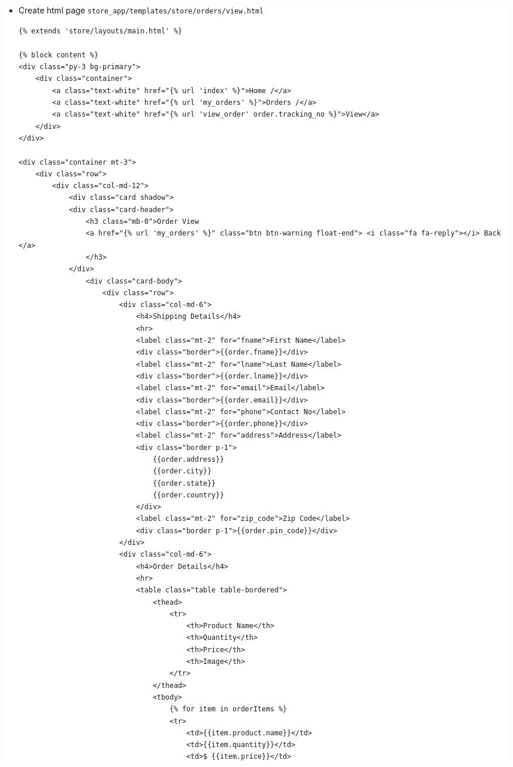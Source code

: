- Create html page `store_app/templates/store/orders/view.html`

    ```jinja
    {% extends 'store/layouts/main.html' %}

    {% block content %}
    <div class="py-3 bg-primary">
        <div class="container">
            <a class="text-white" href="{% url 'index' %}">Home /</a>
            <a class="text-white" href="{% url 'my_orders' %}">Orders /</a>
            <a class="text-white" href="{% url 'view_order' order.tracking_no %}">View</a>
        </div>
    </div>

    <div class="container mt-3">
        <div class="row">
            <div class="col-md-12">
                <div class="card shadow">
                <div class="card-header">
                    <h3 class="mb-0">Order View
                    <a href="{% url 'my_orders' %}" class="btn btn-warning float-end"> <i class="fa fa-reply"></i> Back</a>
                    </h3>
                </div>
                    <div class="card-body">
                        <div class="row">
                            <div class="col-md-6">
                                <h4>Shipping Details</h4>
                                <hr>
                                <label class="mt-2" for="fname">First Name</label>
                                <div class="border">{{order.fname}}</div>
                                <label class="mt-2" for="lname">Last Name</label>
                                <div class="border">{{order.lname}}</div>
                                <label class="mt-2" for="email">Email</label>
                                <div class="border">{{order.email}}</div>
                                <label class="mt-2" for="phone">Contact No</label>
                                <div class="border">{{order.phone}}</div>
                                <label class="mt-2" for="address">Address</label>
                                <div class="border p-1">
                                    {{order.address}}
                                    {{order.city}}
                                    {{order.state}}
                                    {{order.country}}
                                </div>
                                <label class="mt-2" for="zip_code">Zip Code</label>
                                <div class="border p-1">{{order.pin_code}}</div>
                            </div>
                            <div class="col-md-6">
                                <h4>Order Details</h4>
                                <hr>
                                <table class="table table-bordered">
                                    <thead>
                                        <tr>
                                            <th>Product Name</th>
                                            <th>Quantity</th>
                                            <th>Price</th>
                                            <th>Image</th>
                                        </tr>
                                    </thead>
                                    <tbody>
                                        {% for item in orderItems %}
                                        <tr>
                                            <td>{{item.product.name}}</td>
                                            <td>{{item.quantity}}</td>
                                            <td>$ {{item.price}}</td>